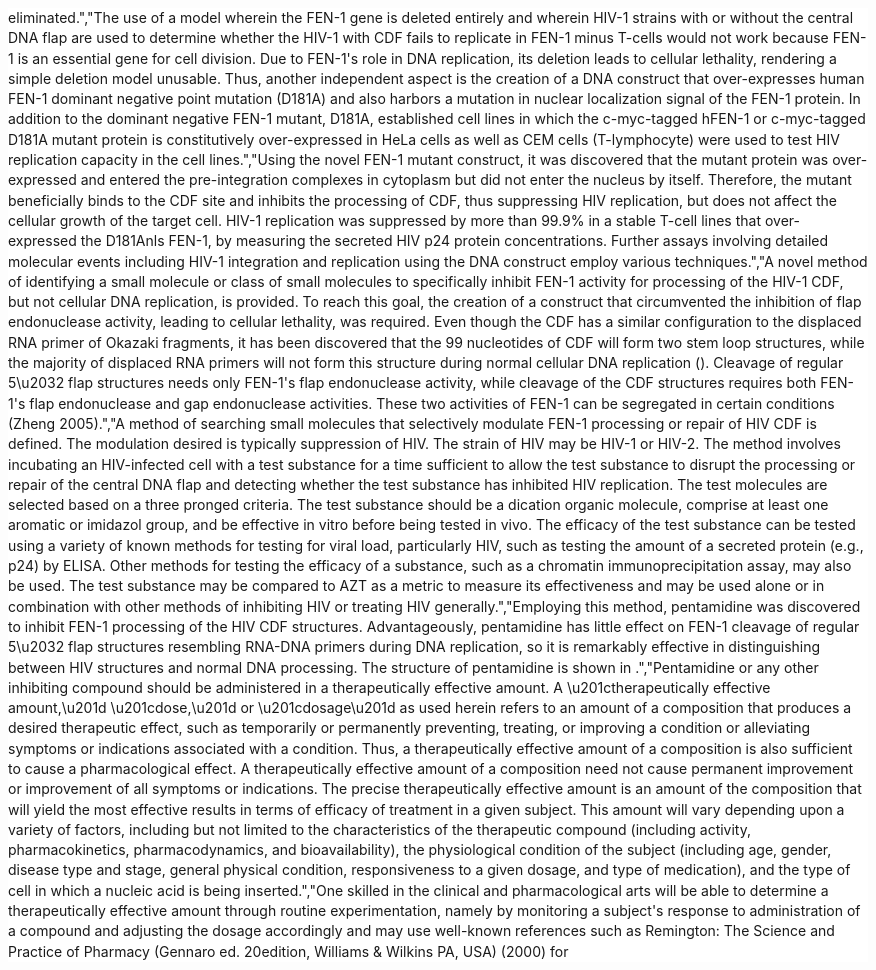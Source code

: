 eliminated.","The use of a model wherein the FEN-1 gene is deleted entirely and wherein HIV-1 strains with or without the central DNA flap are used to determine whether the HIV-1 with CDF fails to replicate in FEN-1 minus T-cells would not work because FEN-1 is an essential gene for cell division. Due to FEN-1's role in DNA replication, its deletion leads to cellular lethality, rendering a simple deletion model unusable. Thus, another independent aspect is the creation of a DNA construct that over-expresses human FEN-1 dominant negative point mutation (D181A) and also harbors a mutation in nuclear localization signal of the FEN-1 protein. In addition to the dominant negative FEN-1 mutant, D181A, established cell lines in which the c-myc-tagged hFEN-1 or c-myc-tagged D181A mutant protein is constitutively over-expressed in HeLa cells as well as CEM cells (T-lymphocyte) were used to test HIV replication capacity in the cell lines.","Using the novel FEN-1 mutant construct, it was discovered that the mutant protein was over-expressed and entered the pre-integration complexes in cytoplasm but did not enter the nucleus by itself. Therefore, the mutant beneficially binds to the CDF site and inhibits the processing of CDF, thus suppressing HIV replication, but does not affect the cellular growth of the target cell. HIV-1 replication was suppressed by more than 99.9% in a stable T-cell lines that over-expressed the D181Anls FEN-1, by measuring the secreted HIV p24 protein concentrations. Further assays involving detailed molecular events including HIV-1 integration and replication using the DNA construct employ various techniques.","A novel method of identifying a small molecule or class of small molecules to specifically inhibit FEN-1 activity for processing of the HIV-1 CDF, but not cellular DNA replication, is provided. To reach this goal, the creation of a construct that circumvented the inhibition of flap endonuclease activity, leading to cellular lethality, was required. Even though the CDF has a similar configuration to the displaced RNA primer of Okazaki fragments, it has been discovered that the 99 nucleotides of CDF will form two stem loop structures, while the majority of displaced RNA primers will not form this structure during normal cellular DNA replication (). Cleavage of regular 5\u2032 flap structures needs only FEN-1's flap endonuclease activity, while cleavage of the CDF structures requires both FEN-1's flap endonuclease and gap endonuclease activities. These two activities of FEN-1 can be segregated in certain conditions (Zheng 2005).","A method of searching small molecules that selectively modulate FEN-1 processing or repair of HIV CDF is defined. The modulation desired is typically suppression of HIV. The strain of HIV may be HIV-1 or HIV-2. The method involves incubating an HIV-infected cell with a test substance for a time sufficient to allow the test substance to disrupt the processing or repair of the central DNA flap and detecting whether the test substance has inhibited HIV replication. The test molecules are selected based on a three pronged criteria. The test substance should be a dication organic molecule, comprise at least one aromatic or imidazol group, and be effective in vitro before being tested in vivo. The efficacy of the test substance can be tested using a variety of known methods for testing for viral load, particularly HIV, such as testing the amount of a secreted protein (e.g., p24) by ELISA. Other methods for testing the efficacy of a substance, such as a chromatin immunoprecipitation assay, may also be used. The test substance may be compared to AZT as a metric to measure its effectiveness and may be used alone or in combination with other methods of inhibiting HIV or treating HIV generally.","Employing this method, pentamidine was discovered to inhibit FEN-1 processing of the HIV CDF structures. Advantageously, pentamidine has little effect on FEN-1 cleavage of regular 5\u2032 flap structures resembling RNA-DNA primers during DNA replication, so it is remarkably effective in distinguishing between HIV structures and normal DNA processing. The structure of pentamidine is shown in .","Pentamidine or any other inhibiting compound should be administered in a therapeutically effective amount. A \u201ctherapeutically effective amount,\u201d \u201cdose,\u201d or \u201cdosage\u201d as used herein refers to an amount of a composition that produces a desired therapeutic effect, such as temporarily or permanently preventing, treating, or improving a condition or alleviating symptoms or indications associated with a condition. Thus, a therapeutically effective amount of a composition is also sufficient to cause a pharmacological effect. A therapeutically effective amount of a composition need not cause permanent improvement or improvement of all symptoms or indications. The precise therapeutically effective amount is an amount of the composition that will yield the most effective results in terms of efficacy of treatment in a given subject. This amount will vary depending upon a variety of factors, including but not limited to the characteristics of the therapeutic compound (including activity, pharmacokinetics, pharmacodynamics, and bioavailability), the physiological condition of the subject (including age, gender, disease type and stage, general physical condition, responsiveness to a given dosage, and type of medication), and the type of cell in which a nucleic acid is being inserted.","One skilled in the clinical and pharmacological arts will be able to determine a therapeutically effective amount through routine experimentation, namely by monitoring a subject's response to administration of a compound and adjusting the dosage accordingly and may use well-known references such as Remington: The Science and Practice of Pharmacy (Gennaro ed. 20edition, Williams & Wilkins PA, USA) (2000) for